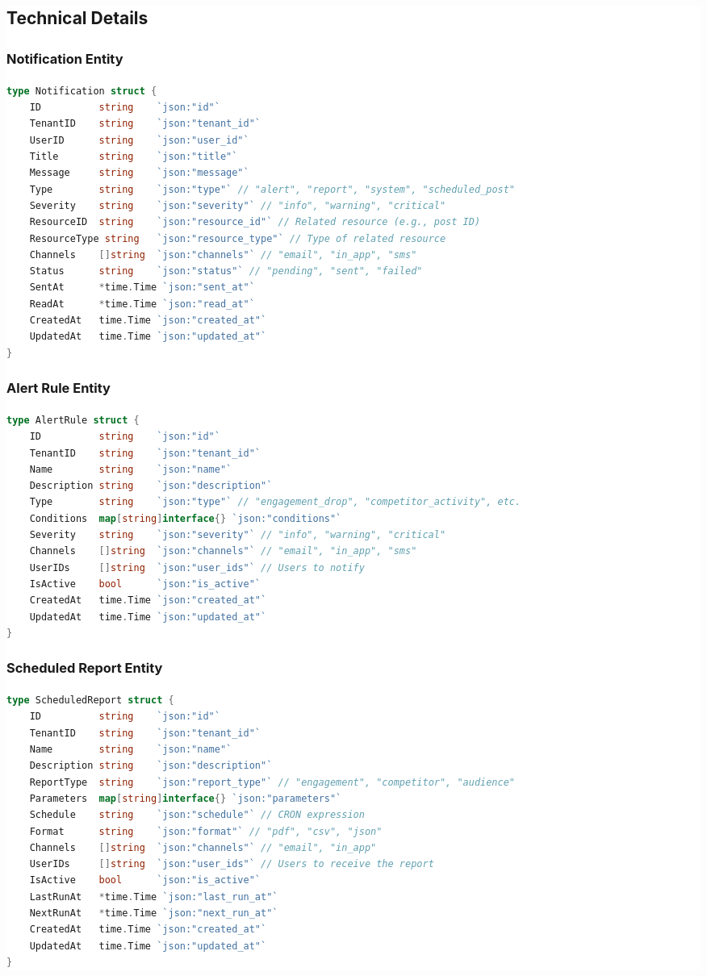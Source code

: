 ## Technical Details

### Notification Entity

```go
type Notification struct {
    ID          string    `json:"id"`
    TenantID    string    `json:"tenant_id"`
    UserID      string    `json:"user_id"`
    Title       string    `json:"title"`
    Message     string    `json:"message"`
    Type        string    `json:"type"` // "alert", "report", "system", "scheduled_post"
    Severity    string    `json:"severity"` // "info", "warning", "critical"
    ResourceID  string    `json:"resource_id"` // Related resource (e.g., post ID)
    ResourceType string   `json:"resource_type"` // Type of related resource
    Channels    []string  `json:"channels"` // "email", "in_app", "sms"
    Status      string    `json:"status"` // "pending", "sent", "failed"
    SentAt      *time.Time `json:"sent_at"`
    ReadAt      *time.Time `json:"read_at"`
    CreatedAt   time.Time `json:"created_at"`
    UpdatedAt   time.Time `json:"updated_at"`
}
```

### Alert Rule Entity

```go
type AlertRule struct {
    ID          string    `json:"id"`
    TenantID    string    `json:"tenant_id"`
    Name        string    `json:"name"`
    Description string    `json:"description"`
    Type        string    `json:"type"` // "engagement_drop", "competitor_activity", etc.
    Conditions  map[string]interface{} `json:"conditions"`
    Severity    string    `json:"severity"` // "info", "warning", "critical"
    Channels    []string  `json:"channels"` // "email", "in_app", "sms"
    UserIDs     []string  `json:"user_ids"` // Users to notify
    IsActive    bool      `json:"is_active"`
    CreatedAt   time.Time `json:"created_at"`
    UpdatedAt   time.Time `json:"updated_at"`
}
```

### Scheduled Report Entity

```go
type ScheduledReport struct {
    ID          string    `json:"id"`
    TenantID    string    `json:"tenant_id"`
    Name        string    `json:"name"`
    Description string    `json:"description"`
    ReportType  string    `json:"report_type"` // "engagement", "competitor", "audience"
    Parameters  map[string]interface{} `json:"parameters"`
    Schedule    string    `json:"schedule"` // CRON expression
    Format      string    `json:"format"` // "pdf", "csv", "json"
    Channels    []string  `json:"channels"` // "email", "in_app"
    UserIDs     []string  `json:"user_ids"` // Users to receive the report
    IsActive    bool      `json:"is_active"`
    LastRunAt   *time.Time `json:"last_run_at"`
    NextRunAt   *time.Time `json:"next_run_at"`
    CreatedAt   time.Time `json:"created_at"`
    UpdatedAt   time.Time `json:"updated_at"`
}
```
